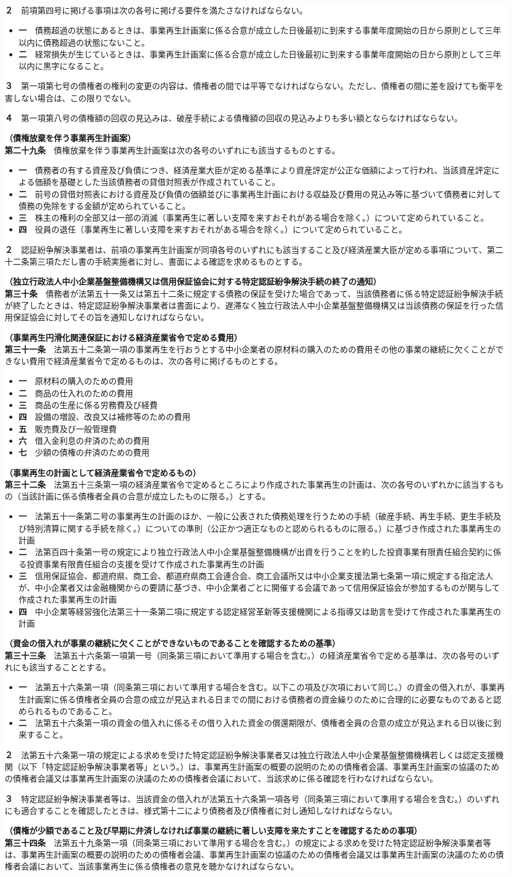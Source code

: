 **２**　前項第四号に掲げる事項は次の各号に掲げる要件を満たさなければならない。  
* **一**　債務超過の状態にあるときは、事業再生計画案に係る合意が成立した日後最初に到来する事業年度開始の日から原則として三年以内に債務超過の状態にないこと。  
* **二**　経常損失が生じているときは、事業再生計画案に係る合意が成立した日後最初に到来する事業年度開始の日から原則として三年以内に黒字になること。  
  
**３**　第一項第七号の債権者の権利の変更の内容は、債権者の間では平等でなければならない。ただし、債権者の間に差を設けても衡平を害しない場合は、この限りでない。  
  
**４**　第一項第八号の債権額の回収の見込みは、破産手続による債権額の回収の見込みよりも多い額とならなければならない。  
  
**（債権放棄を伴う事業再生計画案）**  
**第二十九条**　債権放棄を伴う事業再生計画案は次の各号のいずれにも該当するものとする。  
* **一**　債務者の有する資産及び負債につき、経済産業大臣が定める基準により資産評定が公正な価額によって行われ、当該資産評定による価額を基礎とした当該債務者の貸借対照表が作成されていること。  
* **二**　前号の貸借対照表における資産及び負債の価額並びに事業再生計画における収益及び費用の見込み等に基づいて債務者に対して債務の免除をする金額が定められていること。  
* **三**　株主の権利の全部又は一部の消滅（事業再生に著しい支障を来すおそれがある場合を除く。）について定められていること。  
* **四**　役員の退任（事業再生に著しい支障を来すおそれがある場合を除く。）について定められていること。  
  
**２**　認証紛争解決事業者は、前項の事業再生計画案が同項各号のいずれにも該当すること及び経済産業大臣が定める事項について、第二十二条第三項ただし書の手続実施者に対し、書面による確認を求めるものとする。  
  
**（独立行政法人中小企業基盤整備機構又は信用保証協会に対する特定認証紛争解決手続の終了の通知）**  
**第三十条**　債務者が法第五十一条又は第五十二条に規定する債務の保証を受けた場合であって、当該債務者に係る特定認証紛争解決手続が終了したときは、特定認証紛争解決事業者は書面により、遅滞なく独立行政法人中小企業基盤整備機構又は当該債務の保証を行った信用保証協会に対してその旨を通知しなければならない。  
  
**（事業再生円滑化関連保証における経済産業省令で定める費用）**  
**第三十一条**　法第五十二条第一項の事業再生を行おうとする中小企業者の原材料の購入のための費用その他の事業の継続に欠くことができない費用で経済産業省令で定めるものは、次の各号に掲げるものとする。  
* **一**　原材料の購入のための費用  
* **二**　商品の仕入れのための費用  
* **三**　商品の生産に係る労務費及び経費  
* **四**　設備の増設、改良又は補修等のための費用  
* **五**　販売費及び一般管理費  
* **六**　借入金利息の弁済のための費用  
* **七**　少額の債権の弁済のための費用  
  
**（事業再生の計画として経済産業省令で定めるもの）**  
**第三十二条**　法第五十三条第一項の経済産業省令で定めるところにより作成された事業再生の計画は、次の各号のいずれかに該当するもの（当該計画に係る債権者全員の合意が成立したものに限る。）とする。  
* **一**　法第五十一条第二号の事業再生の計画のほか、一般に公表された債務処理を行うための手続（破産手続、再生手続、更生手続及び特別清算に関する手続を除く。）についての準則（公正かつ適正なものと認められるものに限る。）に基づき作成された事業再生の計画  
* **二**　法第百四十条第一号の規定により独立行政法人中小企業基盤整備機構が出資を行うことを約した投資事業有限責任組合契約に係る投資事業有限責任組合の支援を受けて作成された事業再生の計画  
* **三**　信用保証協会、都道府県、商工会、都道府県商工会連合会、商工会議所又は中小企業支援法第七条第一項に規定する指定法人が、中小企業者又は金融機関からの要請に基づき、中小企業者ごとに開催する会議であって信用保証協会が参加するものが関与して作成された事業再生の計画  
* **四**　中小企業等経営強化法第三十一条第二項に規定する認定経営革新等支援機関による指導又は助言を受けて作成された事業再生の計画  
  
**（資金の借入れが事業の継続に欠くことができないものであることを確認するための基準）**  
**第三十三条**　法第五十六条第一項第一号（同条第三項において準用する場合を含む。）の経済産業省令で定める基準は、次の各号のいずれにも該当することとする。  
* **一**　法第五十六条第一項（同条第三項において準用する場合を含む。以下この項及び次項において同じ。）の資金の借入れが、事業再生計画案に係る債権者全員の合意の成立が見込まれる日までの間における債務者の資金繰りのために合理的に必要なものであると認められるものであること。  
* **二**　法第五十六条第一項の資金の借入れに係るその借り入れた資金の償還期限が、債権者全員の合意の成立が見込まれる日以後に到来すること。  
  
**２**　法第五十六条第一項の規定による求めを受けた特定認証紛争解決事業者又は独立行政法人中小企業基盤整備機構若しくは認定支援機関（以下「特定認証紛争解決事業者等」という。）は、事業再生計画案の概要の説明のための債権者会議、事業再生計画案の協議のための債権者会議又は事業再生計画案の決議のための債権者会議において、当該求めに係る確認を行わなければならない。  
  
**３**　特定認証紛争解決事業者等は、当該資金の借入れが法第五十六条第一項各号（同条第三項において準用する場合を含む。）のいずれにも適合することを確認したときは、様式第十二により債務者及び債権者に対し通知しなければならない。  
  
**（債権が少額であること及び早期に弁済しなければ事業の継続に著しい支障を来たすことを確認するための事項）**  
**第三十四条**　法第五十九条第一項（同条第三項において準用する場合を含む。）の規定による求めを受けた特定認証紛争解決事業者等は、事業再生計画案の概要の説明のための債権者会議、事業再生計画案の協議のための債権者会議又は事業再生計画案の決議のための債権者会議において、当該事業再生に係る債権者の意見を聴かなければならない。  
  